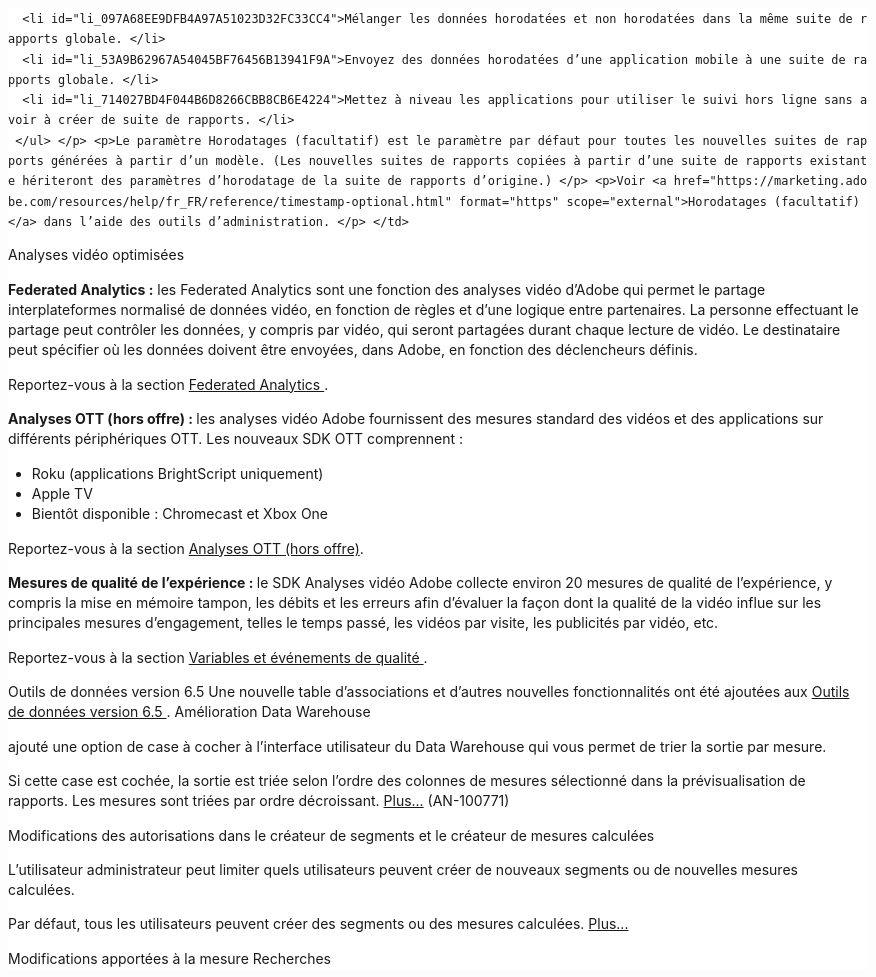       <li id="li_097A68EE9DFB4A97A51023D32FC33CC4">Mélanger les données horodatées et non horodatées dans la même suite de rapports globale. </li> 
      <li id="li_53A9B62967A54045BF76456B13941F9A">Envoyez des données horodatées d’une application mobile à une suite de rapports globale. </li> 
      <li id="li_714027BD4F044B6D8266CBB8CB6E4224">Mettez à niveau les applications pour utiliser le suivi hors ligne sans avoir à créer de suite de rapports. </li> 
     </ul> </p> <p>Le paramètre Horodatages (facultatif) est le paramètre par défaut pour toutes les nouvelles suites de rapports générées à partir d’un modèle. (Les nouvelles suites de rapports copiées à partir d’une suite de rapports existante hériteront des paramètres d’horodatage de la suite de rapports d’origine.) </p> <p>Voir <a href="https://marketing.adobe.com/resources/help/fr_FR/reference/timestamp-optional.html" format="https" scope="external">Horodatages (facultatif) </a> dans l’aide des outils d’administration. </p> </td> 
  </tr> 
  <tr> 
   <td colname="col1"> <p>Analyses vidéo optimisées </p> </td> 
   <td colname="col2"> <p> <b>Federated Analytics :</b> les <span class="wintitle">Federated Analytics</span> sont une fonction des <span class="keyword">analyses vidéo d’Adobe</span> qui permet le partage interplateformes normalisé de données vidéo, en fonction de règles et d’une logique entre partenaires. La <span class="term">personne effectuant le partage</span> peut contrôler les données, y compris par vidéo, qui seront partagées durant chaque lecture de vidéo. Le <span class="term">destinataire</span> peut spécifier où les données doivent être envoyées, dans Adobe, en fonction des déclencheurs définis. </p> <p>Reportez-vous à la section <a href="https://marketing.adobe.com/resources/help/en_US/sc/appmeasurement/hbvideo/federated-analytics.html" format="https" scope="external">Federated Analytics </a>. </p> <p> <b>Analyses OTT (hors offre) : </b>les <span class="keyword">analyses vidéo Adobe</span> fournissent des mesures standard des vidéos et des applications sur différents périphériques OTT. Les nouveaux SDK OTT comprennent : </p> 
    <ul id="ul_638BAF5CFEEA41BB81EB7BA407C67DA2"> 
     <li id="li_7F78058588C349ABA643A449286A6197">Roku (applications BrightScript uniquement) </li> 
     <li id="li_F61C375A001048608D7D7D9417DCB3FF">Apple TV </li> 
     <li id="li_9DE4F6CAADEF408ABC992479CA6BCAB5">Bientôt disponible : Chromecast et Xbox One </li> 
    </ul> <p>Reportez-vous à la section <a href="https://marketing.adobe.com/resources/help/en_US/sc/appmeasurement/hbvideo/ott_analytics.html" format="https" scope="external">Analyses OTT (hors offre)</a>. </p> <p> <b>Mesures de qualité de l’expérience : </b>le SDK <span class="keyword">Analyses vidéo Adobe</span> collecte environ 20 mesures de <span class="wintitle">qualité de l’expérience</span>, y compris la mise en mémoire tampon, les débits et les erreurs afin d’évaluer la façon dont la qualité de la vidéo influe sur les principales mesures d’engagement, telles le temps passé, les vidéos par visite, les publicités par vidéo, etc. </p> <p>Reportez-vous à la section <a href="https://marketing.adobe.com/resources/help/en_US/sc/appmeasurement/hbvideo/c_quality_variables_events.html" format="https" scope="external">Variables et événements de qualité </a>. </p> </td> 
  </tr> 
  <tr> 
   <td colname="col1"> Outils de données version 6.5 </td> 
   <td colname="col2"> Une nouvelle table d’associations et d’autres nouvelles fonctionnalités ont été ajoutées aux <a href="https://marketing.adobe.com/resources/help/en_US/insight/whatsnew/c_6_5_.html" format="https" scope="external">Outils de données version 6.5 </a>. </td> 
  </tr> 
  <tr> 
   <td colname="col1"> Amélioration Data Warehouse </td> 
   <td colname="col2"> <p>ajouté une option de case à cocher à l’interface utilisateur du Data Warehouse qui vous permet de trier la sortie par mesure. </p> <p>Si cette case est cochée, la sortie est triée selon l’ordre des colonnes de mesures sélectionné dans la prévisualisation de rapports. Les mesures sont triées par ordre décroissant. <a href="https://marketing.adobe.com/resources/help/en_US/reference/sorting-by-metric.html" format="https" scope="external"> Plus...</a> (AN-100771) </p> </td> 
  </tr> 
  <tr> 
   <td colname="col1"> Modifications des autorisations dans le créateur de segments et le créateur de mesures calculées </td> 
   <td colname="col2"> <p>L’utilisateur administrateur peut limiter quels utilisateurs peuvent créer de nouveaux segments ou de nouvelles mesures calculées. </p> <p>Par défaut, tous les utilisateurs peuvent créer des segments ou des mesures calculées. <a href="https://marketing.adobe.com/resources/help/fr_FR/reference/groups.html" format="https" scope="external"> Plus... </a></p> </td> 
  </tr> 
  <tr> 
   <td colname="col1"> Modifications apportées à la mesure Recherches </td> 